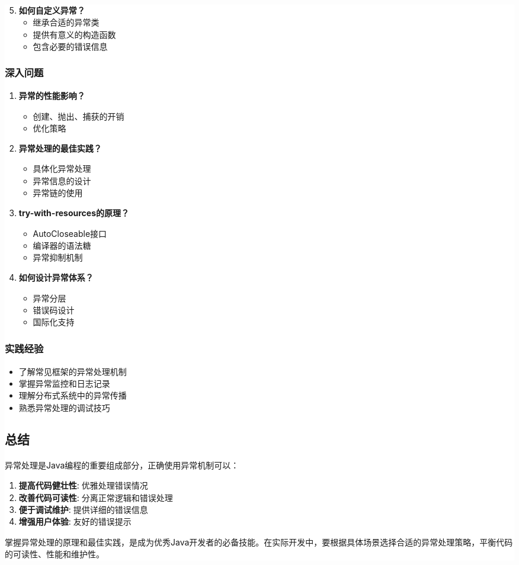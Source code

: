 5. **如何自定义异常？**
   - 继承合适的异常类
   - 提供有意义的构造函数
   - 包含必要的错误信息

### 深入问题

1. **异常的性能影响？**
   - 创建、抛出、捕获的开销
   - 优化策略

2. **异常处理的最佳实践？**
   - 具体化异常处理
   - 异常信息的设计
   - 异常链的使用

3. **try-with-resources的原理？**
   - AutoCloseable接口
   - 编译器的语法糖
   - 异常抑制机制

4. **如何设计异常体系？**
   - 异常分层
   - 错误码设计
   - 国际化支持

### 实践经验
- 了解常见框架的异常处理机制
- 掌握异常监控和日志记录
- 理解分布式系统中的异常传播
- 熟悉异常处理的调试技巧

## 总结

异常处理是Java编程的重要组成部分，正确使用异常机制可以：

1. **提高代码健壮性**: 优雅处理错误情况
2. **改善代码可读性**: 分离正常逻辑和错误处理
3. **便于调试维护**: 提供详细的错误信息
4. **增强用户体验**: 友好的错误提示

掌握异常处理的原理和最佳实践，是成为优秀Java开发者的必备技能。在实际开发中，要根据具体场景选择合适的异常处理策略，平衡代码的可读性、性能和维护性。